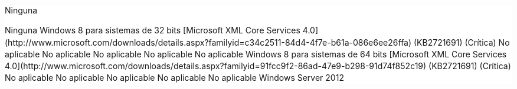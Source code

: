 Ninguna
</td>
<td style="border:1px solid black;">
Ninguna
</td>
</tr>
<tr>
<td style="border:1px solid black;">
Windows 8 para sistemas de 32 bits
</td>
<td style="border:1px solid black;">
[Microsoft XML Core Services 4.0](http://www.microsoft.com/downloads/details.aspx?familyid=c34c2511-84d4-4f7e-b61a-086e6ee26ffa)  
(KB2721691)  
(Crítica)
</td>
<td style="border:1px solid black;">
No aplicable
</td>
<td style="border:1px solid black;">
No aplicable
</td>
<td style="border:1px solid black;">
No aplicable
</td>
<td style="border:1px solid black;">
No aplicable
</td>
<td style="border:1px solid black;">
No aplicable
</td>
</tr>
<tr class="alternateRow">
<td style="border:1px solid black;">
Windows 8 para sistemas de 64 bits
</td>
<td style="border:1px solid black;">
[Microsoft XML Core Services 4.0](http://www.microsoft.com/downloads/details.aspx?familyid=91fcc9f2-86ad-47e9-b298-91d74f852c19)  
(KB2721691)  
(Crítica)
</td>
<td style="border:1px solid black;">
No aplicable
</td>
<td style="border:1px solid black;">
No aplicable
</td>
<td style="border:1px solid black;">
No aplicable
</td>
<td style="border:1px solid black;">
No aplicable
</td>
<td style="border:1px solid black;">
No aplicable
</td>
</tr>
<tr>
<th colspan="7" style="border:1px solid black;">
Windows Server 2012
</th>
</tr>
<tr>